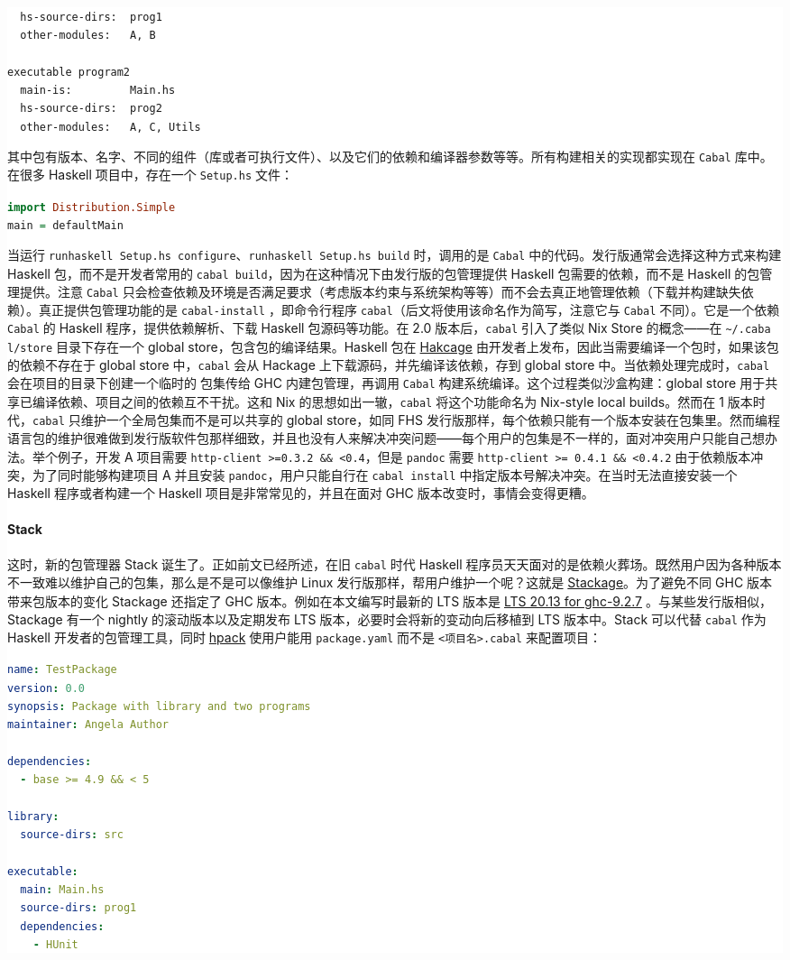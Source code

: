 ```cabal
  hs-source-dirs:  prog1
  other-modules:   A, B

executable program2
  main-is:         Main.hs
  hs-source-dirs:  prog2
  other-modules:   A, C, Utils
```

其中包有版本、名字、不同的组件（库或者可执行文件）、以及它们的依赖和编译器参数等等。所有构建相关的实现都实现在 `Cabal` 库中。在很多
Haskell 项目中，存在一个 `Setup.hs` 文件：

```haskell
import Distribution.Simple
main = defaultMain
```

当运行 `runhaskell Setup.hs configure`、`runhaskell Setup.hs build` 时，调用的是 `Cabal` 中的代码。发行版通常会选择这种方式来构建
Haskell 包，而不是开发者常用的 `cabal build`，因为在这种情况下由发行版的包管理提供 Haskell 包需要的依赖，而不是 Haskell
的包管理提供。注意 `Cabal`
只会检查依赖及环境是否满足要求（考虑版本约束与系统架构等等）而不会去真正地管理依赖（下载并构建缺失依赖）。真正提供包管理功能的是 `cabal-install`
，即命令行程序 `cabal`（后文将使用该命名作为简写，注意它与 `Cabal` 不同）。它是一个依赖 `Cabal` 的 Haskell 程序，提供依赖解析、下载
Haskell 包源码等功能。在 2.0 版本后，`cabal` 引入了类似 Nix Store 的概念——在 `~/.cabal/store` 目录下存在一个 global
store，包含包的编译结果。Haskell 包在 [Hakcage](https://hackage.haskell.org/) 由开发者上发布，因此当需要编译一个包时，如果该包的依赖不存在于
global store 中，`cabal` 会从 Hackage 上下载源码，并先编译该依赖，存到 global store 中。当依赖处理完成时，`cabal`
会在项目的目录下创建一个临时的 包集传给 GHC 内建包管理，再调用 `Cabal` 构建系统编译。这个过程类似沙盒构建：global store
用于共享已编译依赖、项目之间的依赖互不干扰。这和 Nix 的思想如出一辙，`cabal` 将这个功能命名为 Nix-style local builds。然而在
1 版本时代，`cabal` 只维护一个全局包集而不是可以共享的 global store，如同 FHS
发行版那样，每个依赖只能有一个版本安装在包集里。然而编程语言包的维护很难做到发行版软件包那样细致，并且也没有人来解决冲突问题——每个用户的包集是不一样的，面对冲突用户只能自己想办法。举个例子，开发
A 项目需要 `http-client >=0.3.2 && <0.4`，但是 `pandoc` 需要 `http-client >= 0.4.1 && <0.4.2` 由于依赖版本冲突，为了同时能够构建项目
A 并且安装 `pandoc`，用户只能自行在 `cabal install` 中指定版本号解决冲突。在当时无法直接安装一个 Haskell 程序或者构建一个
Haskell 项目是非常常见的，并且在面对 GHC 版本改变时，事情会变得更糟。

#### Stack

这时，新的包管理器 Stack 诞生了。正如前文已经所述，在旧 `cabal` 时代 Haskell
程序员天天面对的是依赖火葬场。既然用户因为各种版本不一致难以维护自己的包集，那么是不是可以像维护 Linux
发行版那样，帮用户维护一个呢？这就是 [Stackage](https://www.stackage.org/)。为了避免不同 GHC 版本带来包版本的变化 Stackage
还指定了 GHC 版本。例如在本文编写时最新的 LTS 版本是 [LTS 20.13 for ghc-9.2.7](https://www.stackage.org/lts-20.13)
。与某些发行版相似，Stackage 有一个 nightly 的滚动版本以及定期发布 LTS 版本，必要时会将新的变动向后移植到 LTS 版本中。Stack
可以代替 `cabal` 作为 Haskell 开发者的包管理工具，同时 [hpack](https://github.com/sol/hpack) 使用户能用 `package.yaml`
而不是 `<项目名>.cabal` 来配置项目：

```yaml
name: TestPackage
version: 0.0
synopsis: Package with library and two programs
maintainer: Angela Author

dependencies:
  - base >= 4.9 && < 5

library:
  source-dirs: src

executable:
  main: Main.hs
  source-dirs: prog1
  dependencies:
    - HUnit
```
